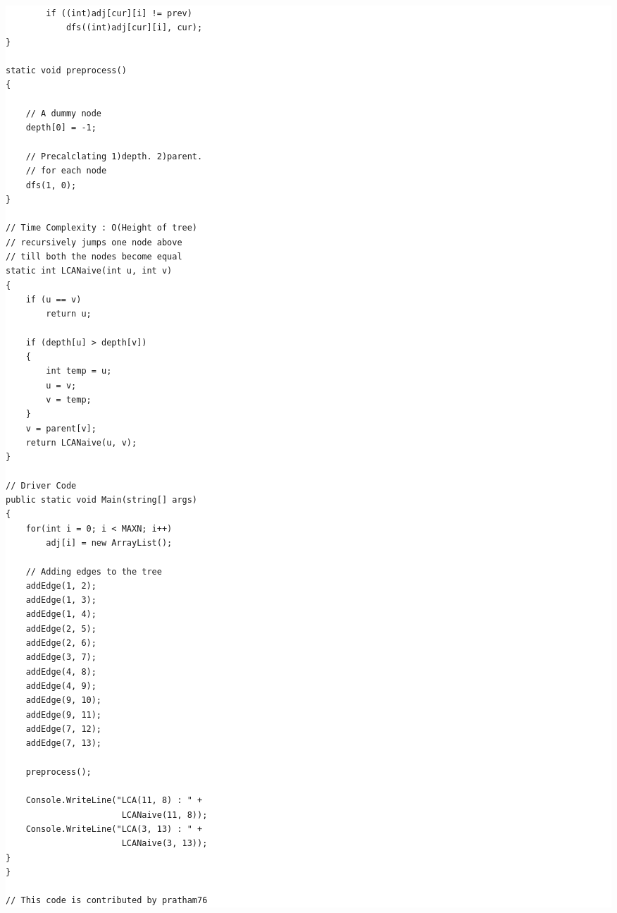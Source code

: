 ```
        if ((int)adj[cur][i] != prev)
            dfs((int)adj[cur][i], cur);
}

static void preprocess()
{

    // A dummy node
    depth[0] = -1;

    // Precalclating 1)depth. 2)parent.
    // for each node
    dfs(1, 0);
}

// Time Complexity : O(Height of tree)
// recursively jumps one node above
// till both the nodes become equal
static int LCANaive(int u, int v)
{
    if (u == v)
        return u;

    if (depth[u] > depth[v])
    {
        int temp = u;
        u = v;
        v = temp;
    }
    v = parent[v];
    return LCANaive(u, v);
}

// Driver Code
public static void Main(string[] args)
{
    for(int i = 0; i < MAXN; i++)
        adj[i] = new ArrayList();

    // Adding edges to the tree
    addEdge(1, 2);
    addEdge(1, 3);
    addEdge(1, 4);
    addEdge(2, 5);
    addEdge(2, 6);
    addEdge(3, 7);
    addEdge(4, 8);
    addEdge(4, 9);
    addEdge(9, 10);
    addEdge(9, 11);
    addEdge(7, 12);
    addEdge(7, 13);

    preprocess();

    Console.WriteLine("LCA(11, 8) : " +
                       LCANaive(11, 8));
    Console.WriteLine("LCA(3, 13) : " +
                       LCANaive(3, 13));
}
}

// This code is contributed by pratham76
```